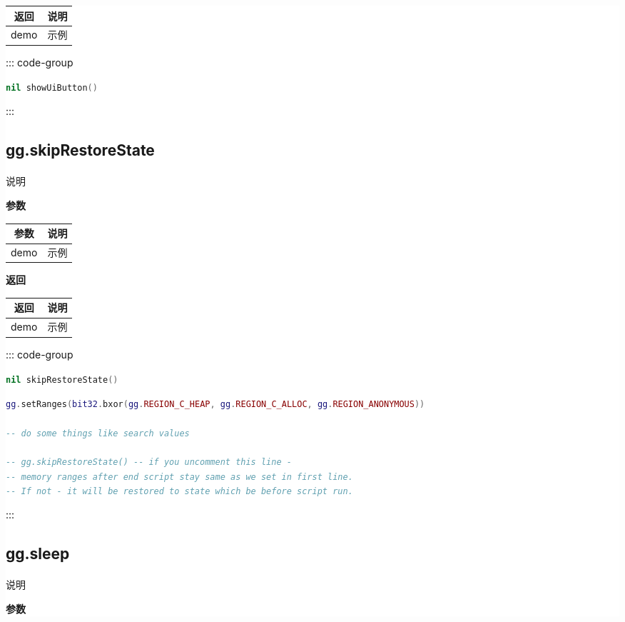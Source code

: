| 返回 | 说明 |
| :--: | :--: |
| demo | 示例 |

::: code-group

```lua
nil showUiButton()
```

```lua

```

:::

## gg.skipRestoreState

说明

**参数**


| 参数 | 说明 |
| :--: | :--: |
| demo | 示例 |

**返回**


| 返回 | 说明 |
| :--: | :--: |
| demo | 示例 |

::: code-group

```lua
nil skipRestoreState()
```

```lua
gg.setRanges(bit32.bxor(gg.REGION_C_HEAP, gg.REGION_C_ALLOC, gg.REGION_ANONYMOUS))

-- do some things like search values

-- gg.skipRestoreState() -- if you uncomment this line -
-- memory ranges after end script stay same as we set in first line.
-- If not - it will be restored to state which be before script run.
```

:::

## gg.sleep

说明

**参数**
